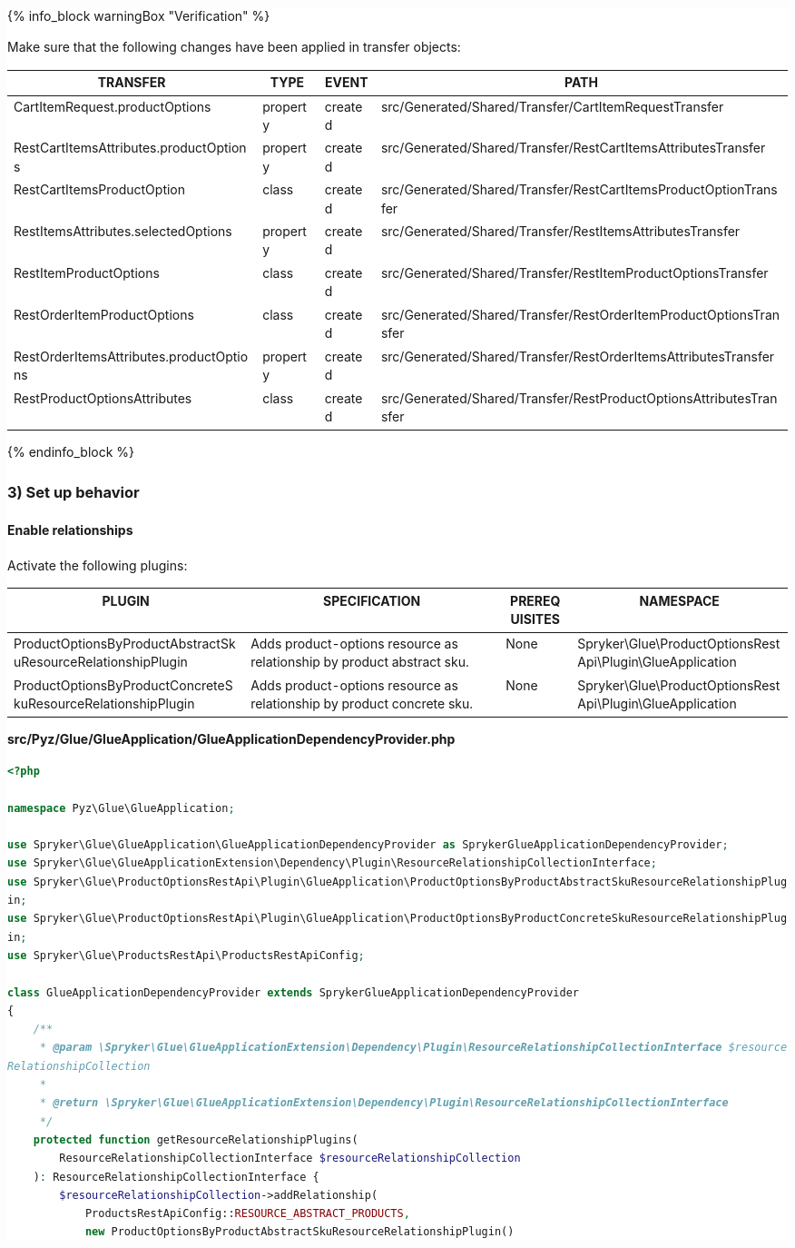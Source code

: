 {% info_block warningBox "Verification" %}

Make sure that the following changes have been applied in transfer objects: 

| TRANSFER | TYPE | EVENT | PATH |
| --- | --- | --- | --- |
| CartItemRequest.productOptions | property | created | src/Generated/Shared/Transfer/CartItemRequestTransfer |
| RestCartItemsAttributes.productOptions  | property | created | src/Generated/Shared/Transfer/RestCartItemsAttributesTransfer |
| RestCartItemsProductOption | class | created | src/Generated/Shared/Transfer/RestCartItemsProductOptionTransfer |
| RestItemsAttributes.selectedOptions | property | created | src/Generated/Shared/Transfer/RestItemsAttributesTransfer  |
| RestItemProductOptions | class | created |src/Generated/Shared/Transfer/RestItemProductOptionsTransfer |
| RestOrderItemProductOptions | class | created |src/Generated/Shared/Transfer/RestOrderItemProductOptionsTransfer |
| RestOrderItemsAttributes.productOptions | property | created |src/Generated/Shared/Transfer/RestOrderItemsAttributesTransfer |
| RestProductOptionsAttributes | class | created | src/Generated/Shared/Transfer/RestProductOptionsAttributesTransfer |

{% endinfo_block %}

### 3) Set up behavior

#### Enable relationships

Activate the following plugins:

| PLUGIN | SPECIFICATION | PREREQUISITES | NAMESPACE |
| --- | --- | --- | --- |
| ProductOptionsByProductAbstractSkuResourceRelationshipPlugin | Adds product-options resource as relationship by product abstract sku. | None | Spryker\Glue\ProductOptionsRestApi\Plugin\GlueApplication |
| ProductOptionsByProductConcreteSkuResourceRelationshipPlugin | Adds product-options resource as relationship by product concrete sku. | None | Spryker\Glue\ProductOptionsRestApi\Plugin\GlueApplication |

**src/Pyz/Glue/GlueApplication/GlueApplicationDependencyProvider.php**

```php
<?php

namespace Pyz\Glue\GlueApplication;

use Spryker\Glue\GlueApplication\GlueApplicationDependencyProvider as SprykerGlueApplicationDependencyProvider;
use Spryker\Glue\GlueApplicationExtension\Dependency\Plugin\ResourceRelationshipCollectionInterface;
use Spryker\Glue\ProductOptionsRestApi\Plugin\GlueApplication\ProductOptionsByProductAbstractSkuResourceRelationshipPlugin;
use Spryker\Glue\ProductOptionsRestApi\Plugin\GlueApplication\ProductOptionsByProductConcreteSkuResourceRelationshipPlugin;
use Spryker\Glue\ProductsRestApi\ProductsRestApiConfig;

class GlueApplicationDependencyProvider extends SprykerGlueApplicationDependencyProvider
{
    /**
     * @param \Spryker\Glue\GlueApplicationExtension\Dependency\Plugin\ResourceRelationshipCollectionInterface $resourceRelationshipCollection
     *
     * @return \Spryker\Glue\GlueApplicationExtension\Dependency\Plugin\ResourceRelationshipCollectionInterface
     */
    protected function getResourceRelationshipPlugins(
        ResourceRelationshipCollectionInterface $resourceRelationshipCollection
    ): ResourceRelationshipCollectionInterface {
        $resourceRelationshipCollection->addRelationship(
            ProductsRestApiConfig::RESOURCE_ABSTRACT_PRODUCTS,
            new ProductOptionsByProductAbstractSkuResourceRelationshipPlugin()
```
